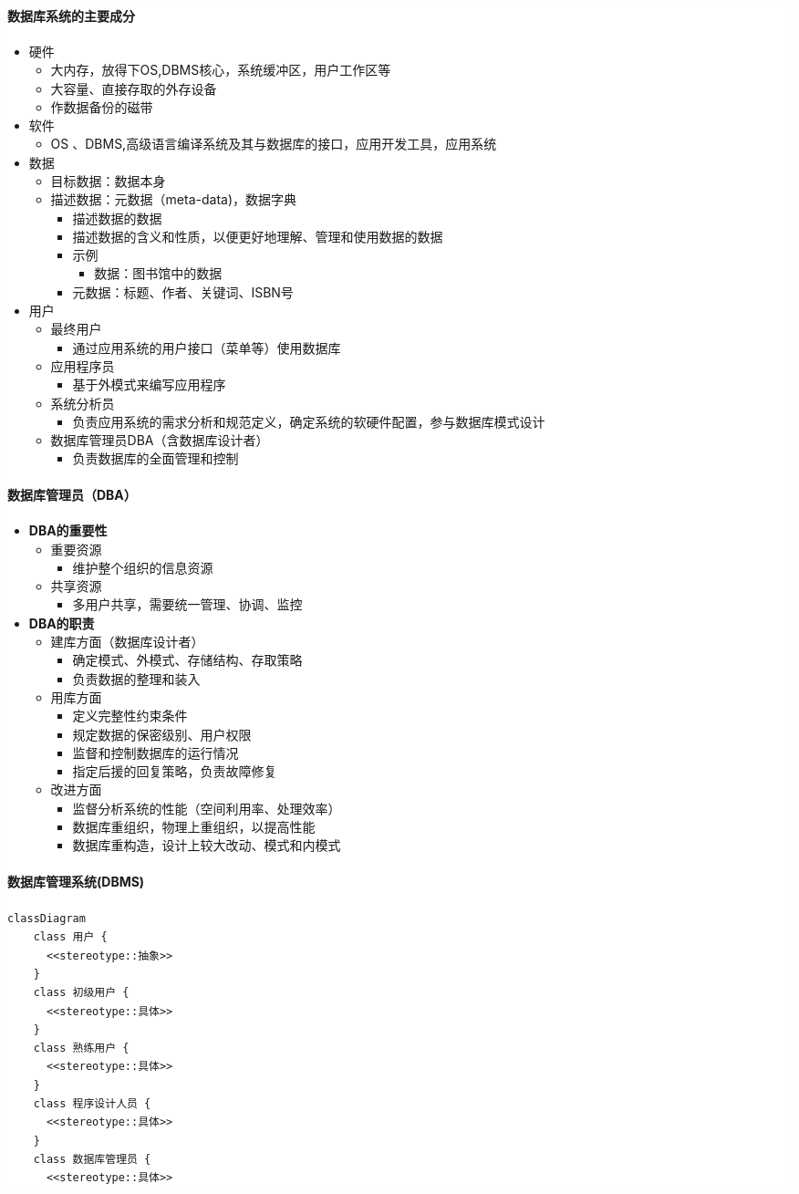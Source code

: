 #### 数据库系统的主要成分

- 硬件
  - 大内存，放得下OS,DBMS核心，系统缓冲区，用户工作区等
  - 大容量、直接存取的外存设备
  - 作数据备份的磁带
- 软件
  - OS 、DBMS,高级语言编译系统及其与数据库的接口，应用开发工具，应用系统
- 数据
  - 目标数据：数据本身
  - 描述数据：元数据（meta-data)，数据字典
    - 描述数据的数据
    - 描述数据的含义和性质，以便更好地理解、管理和使用数据的数据
    - 示例
      - 数据：图书馆中的数据
    - 元数据：标题、作者、关键词、ISBN号
- 用户
  - 最终用户
    - 通过应用系统的用户接口（菜单等）使用数据库
  - 应用程序员
    - 基于外模式来编写应用程序
  - 系统分析员
    - 负责应用系统的需求分析和规范定义，确定系统的软硬件配置，参与数据库模式设计
  - 数据库管理员DBA（含数据库设计者）
    - 负责数据库的全面管理和控制

#### 数据库管理员（DBA）

- **DBA的重要性**
  - 重要资源
    - 维护整个组织的信息资源
  - 共享资源
    - 多用户共享，需要统一管理、协调、监控
- **DBA的职责**
  - 建库方面（数据库设计者）
    - 确定模式、外模式、存储结构、存取策略
    - 负责数据的整理和装入
  - 用库方面
    - 定义完整性约束条件
    - 规定数据的保密级别、用户权限
    - 监督和控制数据库的运行情况
    - 指定后援的回复策略，负责故障修复
  - 改进方面
    - 监督分析系统的性能（空间利用率、处理效率）
    - 数据库重组织，物理上重组织，以提高性能
    - 数据库重构造，设计上较大改动、模式和内模式

#### 数据库管理系统(DBMS)

```mermaid
classDiagram
    class 用户 {
      <<stereotype::抽象>>
    }
    class 初级用户 {
      <<stereotype::具体>>
    }
    class 熟练用户 {
      <<stereotype::具体>>
    }
    class 程序设计人员 {
      <<stereotype::具体>>
    }
    class 数据库管理员 {
      <<stereotype::具体>>
```